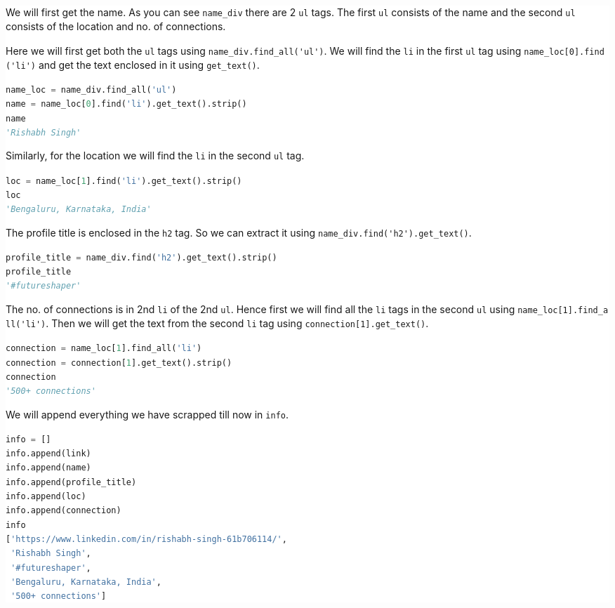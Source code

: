 We will first get the name. As you can see `name_div` there are 2 `ul` tags. The first `ul` consists of the name and the second `ul` consists of the location and no. of connections.

Here we will first get both the `ul` tags using `name_div.find_all('ul')`. We will find the `li` in the first `ul` tag using `name_loc[0].find('li')` and get the text enclosed in it using `get_text()`.

```python
name_loc = name_div.find_all('ul')
name = name_loc[0].find('li').get_text().strip()
name
'Rishabh Singh'
```

Similarly, for the location we will find the `li` in the second `ul` tag.

```python
loc = name_loc[1].find('li').get_text().strip()
loc
'Bengaluru, Karnataka, India'
```

The profile title is enclosed in the `h2` tag. So we can extract it using `name_div.find('h2').get_text()`.

```python
profile_title = name_div.find('h2').get_text().strip()
profile_title
'#futureshaper'
```

The no. of connections is in 2nd `li` of the 2nd `ul`. Hence first we will find all the `li` tags in the second `ul` using `name_loc[1].find_all('li')`. Then we will get the text from the second `li` tag using `connection[1].get_text()`.

```python
connection = name_loc[1].find_all('li')
connection = connection[1].get_text().strip()
connection
'500+ connections'
```

We will append everything we have scrapped till now in `info`.

```python
info = []
info.append(link)
info.append(name)
info.append(profile_title)
info.append(loc)
info.append(connection)
info
['https://www.linkedin.com/in/rishabh-singh-61b706114/',
 'Rishabh Singh',
 '#futureshaper',
 'Bengaluru, Karnataka, India',
 '500+ connections']
```
